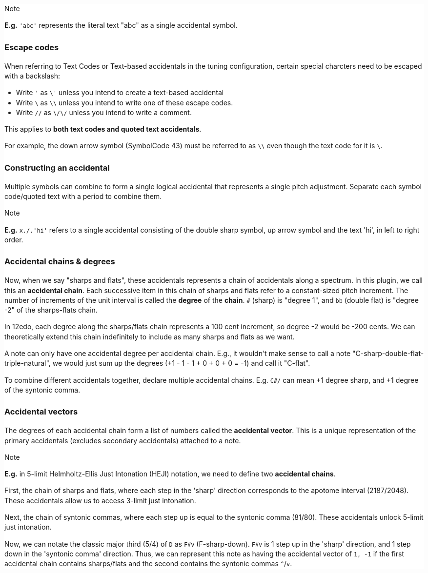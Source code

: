 > [!NOTE]
> **E.g.** `'abc'` represents the literal text "abc" as a single accidental symbol.

### Escape codes

When referring to Text Codes or Text-based accidentals in the tuning configuration, certain special charcters need to be escaped with a backslash:

- Write `'` as `\'` unless you intend to create a text-based accidental
- Write `\` as `\\` unless you intend to write one of these escape codes.
- Write `//` as `\/\/` unless you intend to write a comment.

This applies to **both text codes and quoted text accidentals**.

For example, the down arrow symbol (SymbolCode 43) must be referred to as `\\` even though the text code for it is `\`.

### Constructing an accidental

Multiple symbols can combine to form a single logical accidental that represents a single pitch adjustment. Separate each symbol code/quoted text with a period to combine them.

> [!NOTE]
> **E.g.** `x./.'hi'` refers to a single accidental consisting of the double sharp symbol, up arrow symbol and the text 'hi', in left to right order.

### Accidental chains & degrees

Now, when we say "sharps and flats", these accidentals represents a chain of accidentals along a spectrum. In this plugin, we call this an **accidental chain**. Each successive item in this chain of sharps and flats refer to a constant-sized pitch increment. The number of increments of the unit interval is called the **degree** of the **chain**. `#` (sharp) is "degree 1", and `bb` (double flat) is "degree -2" of the sharps-flats chain.

In 12edo, each degree along the sharps/flats chain represents a 100 cent increment, so degree -2 would be -200 cents. We can theoretically extend this chain indefinitely to include as many sharps and flats as we want.

A note can only have one accidental degree per accidental chain. E.g., it wouldn't make sense to call a note "C-sharp-double-flat-triple-natural", we would just sum up the degrees (+1 - 1 - 1 + 0 + 0 + 0 = -1) and call it "C-flat".

To combine different accidentals together, declare multiple accidental chains. E.g. `C#/` can mean +1 degree sharp, and +1 degree of the syntonic comma.

### Accidental vectors

The degrees of each accidental chain form a list of numbers called the **accidental vector**. This is a unique representation of the [primary accidentals](#primary-tuning-space) (excludes [secondary accidentals](#advanced-secondary-accidentals)) attached to a note.

> [!NOTE]
> **E.g.** in 5-limit Helmholtz-Ellis Just Intonation (HEJI) notation, we need to define two **accidental chains**.
>
> First, the chain of sharps and flats, where each step in the 'sharp' direction corresponds to the apotome interval (2187/2048). These accidentals allow us to access 3-limit just intonation.
>
> Next, the chain of syntonic commas, where each step up is equal to the syntonic comma (81/80). These accidentals unlock 5-limit just intonation.
>
> Now, we can notate the classic major third (5/4) of `D` as `F#v` (F-sharp-down). `F#v` is 1 step up in the 'sharp' direction, and 1 step down in the 'syntonic comma' direction. Thus, we can represent this note as having the accidental vector of `1, -1` if the first accidental chain contains sharps/flats and the second contains the syntonic commas `^`/`v`.
